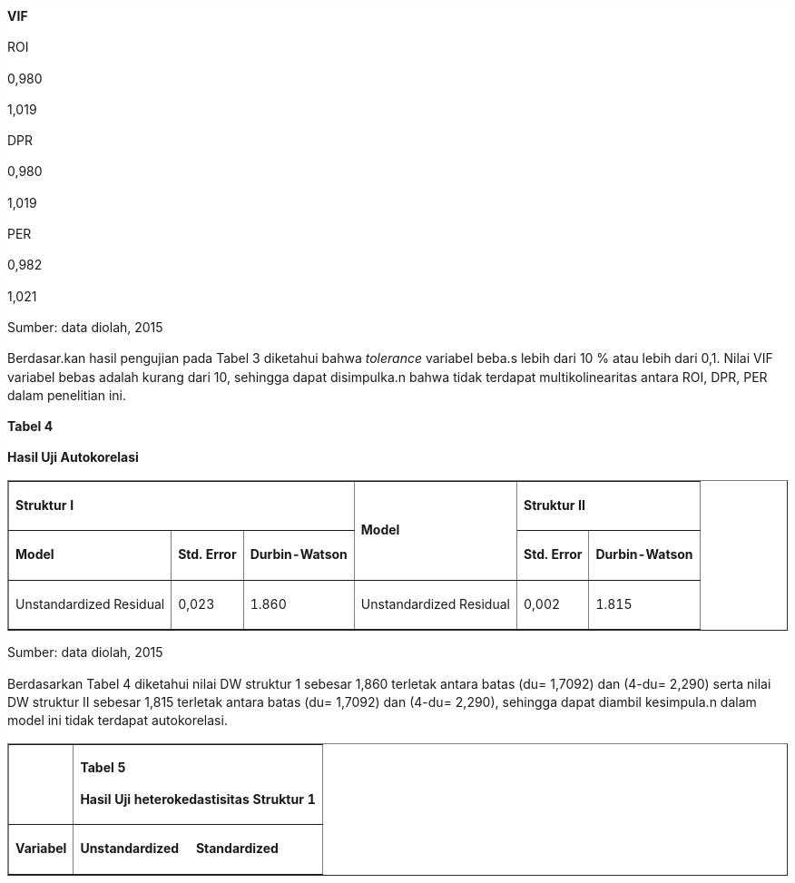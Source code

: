 <p><span class="font6" style="font-weight:bold;">VIF</span></p></td></tr>
<tr><td style="vertical-align:bottom;">
<p><span class="font6">ROI</span></p></td><td style="vertical-align:bottom;">
<p><span class="font6">0,980</span></p></td><td style="vertical-align:bottom;">
<p><span class="font6">1,019</span></p></td></tr>
<tr><td style="vertical-align:bottom;">
<p><span class="font6">DPR</span></p></td><td style="vertical-align:bottom;">
<p><span class="font6">0,980</span></p></td><td style="vertical-align:bottom;">
<p><span class="font6">1,019</span></p></td></tr>
<tr><td style="vertical-align:bottom;">
<p><span class="font6">PER</span></p></td><td style="vertical-align:bottom;">
<p><span class="font6">0,982</span></p></td><td style="vertical-align:bottom;">
<p><span class="font6">1,021</span></p></td></tr>
</table>
<p><span class="font6">Sumber: data diolah, 2015</span></p>
<p><span class="font8">Berdasar</span><span class="font3">.</span><span class="font8">kan hasil pengujian pada Tabel 3 diketahui bahwa </span><span class="font8" style="font-style:italic;">tolerance</span><span class="font8"> variabel beba</span><span class="font3">.</span><span class="font8">s lebih dari 10 % atau lebih dari 0,1. Nilai VIF variabel bebas adalah kurang dari 10, sehingga dapat disimpulka</span><span class="font3">.</span><span class="font8">n bahwa tidak terdapat multikolinearitas antara ROI, DPR, PER dalam penelitian ini.</span></p>
<p><span class="font8" style="font-weight:bold;">Tabel 4</span></p>
<p><span class="font8" style="font-weight:bold;">Hasil Uji Autokorelasi</span></p>
<table border="1">
<tr><td colspan="3" style="vertical-align:bottom;">
<p><span class="font6" style="font-weight:bold;">Struktur I</span></p></td><td rowspan="2" style="vertical-align:middle;">
<p><span class="font6" style="font-weight:bold;">Model</span></p></td><td colspan="2" style="vertical-align:bottom;">
<p><span class="font6" style="font-weight:bold;">Struktur II</span></p></td></tr>
<tr><td style="vertical-align:top;">
<p><span class="font6" style="font-weight:bold;">Model</span></p></td><td style="vertical-align:top;">
<p><span class="font6" style="font-weight:bold;">Std. Error</span></p></td><td style="vertical-align:top;">
<p><span class="font6" style="font-weight:bold;">Durbin-Watson</span></p></td><td style="vertical-align:top;">
<p><span class="font6" style="font-weight:bold;">Std. Error</span></p></td><td style="vertical-align:top;">
<p><span class="font6" style="font-weight:bold;">Durbin-Watson</span></p></td></tr>
<tr><td style="vertical-align:top;">
<p><span class="font6">Unstandardized Residual</span></p></td><td style="vertical-align:top;">
<p><span class="font6">0,023</span></p></td><td style="vertical-align:top;">
<p><span class="font0">1.860</span></p></td><td style="vertical-align:top;">
<p><span class="font6">Unstandardized Residual</span></p></td><td style="vertical-align:top;">
<p><span class="font6">0,002</span></p></td><td style="vertical-align:top;">
<p><span class="font0">1.815</span></p></td></tr>
</table>
<p><span class="font6">Sumber: data diolah, 2015</span></p>
<p><span class="font8">Berdasarkan Tabel 4 diketahui nilai DW struktur 1 sebesar 1,860 terletak antara batas (du= 1,7092) dan (4-du= 2,290) serta nilai DW struktur II sebesar 1,815 terletak antara batas (du= 1,7092) dan (4-du= 2,290), sehingga dapat diambil kesimpula</span><span class="font3">.</span><span class="font8">n dalam model ini tidak terdapat autokorelasi.</span></p>
<table border="1">
<tr><td style="vertical-align:top;"></td><td style="vertical-align:bottom;">
<p><span class="font8" style="font-weight:bold;">Tabel 5</span></p>
<p><span class="font8" style="font-weight:bold;">Hasil Uji heterokedastisitas Struktur 1</span></p></td></tr>
<tr><td style="vertical-align:top;">
<p><span class="font6" style="font-weight:bold;">Variabel</span></p></td><td style="vertical-align:bottom;">
<p><span class="font6" style="font-weight:bold;">Unstandardized &nbsp;&nbsp;&nbsp;&nbsp;Standardized</span></p>